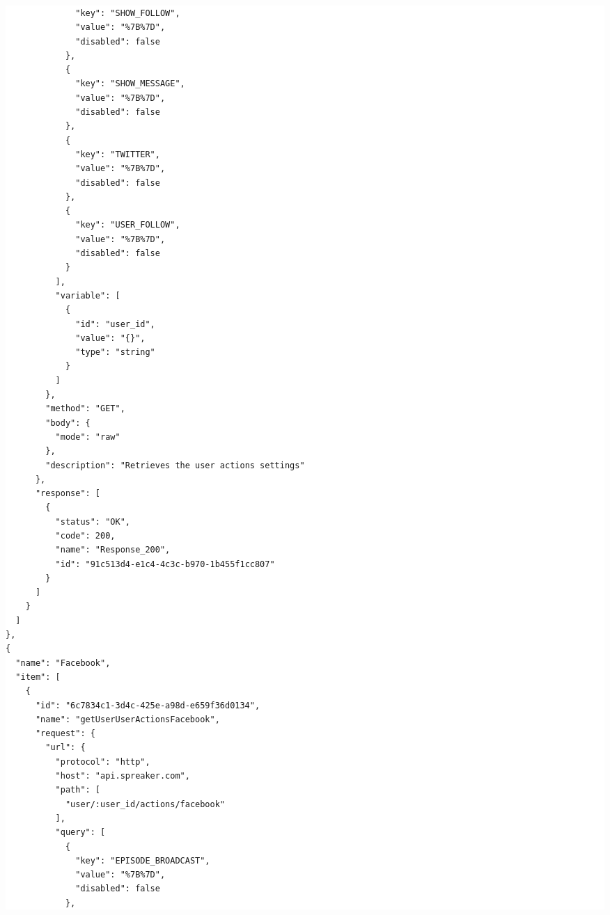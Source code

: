                   "key": "SHOW_FOLLOW",
                  "value": "%7B%7D",
                  "disabled": false
                },
                {
                  "key": "SHOW_MESSAGE",
                  "value": "%7B%7D",
                  "disabled": false
                },
                {
                  "key": "TWITTER",
                  "value": "%7B%7D",
                  "disabled": false
                },
                {
                  "key": "USER_FOLLOW",
                  "value": "%7B%7D",
                  "disabled": false
                }
              ],
              "variable": [
                {
                  "id": "user_id",
                  "value": "{}",
                  "type": "string"
                }
              ]
            },
            "method": "GET",
            "body": {
              "mode": "raw"
            },
            "description": "Retrieves the user actions settings"
          },
          "response": [
            {
              "status": "OK",
              "code": 200,
              "name": "Response_200",
              "id": "91c513d4-e1c4-4c3c-b970-1b455f1cc807"
            }
          ]
        }
      ]
    },
    {
      "name": "Facebook",
      "item": [
        {
          "id": "6c7834c1-3d4c-425e-a98d-e659f36d0134",
          "name": "getUserUserActionsFacebook",
          "request": {
            "url": {
              "protocol": "http",
              "host": "api.spreaker.com",
              "path": [
                "user/:user_id/actions/facebook"
              ],
              "query": [
                {
                  "key": "EPISODE_BROADCAST",
                  "value": "%7B%7D",
                  "disabled": false
                },